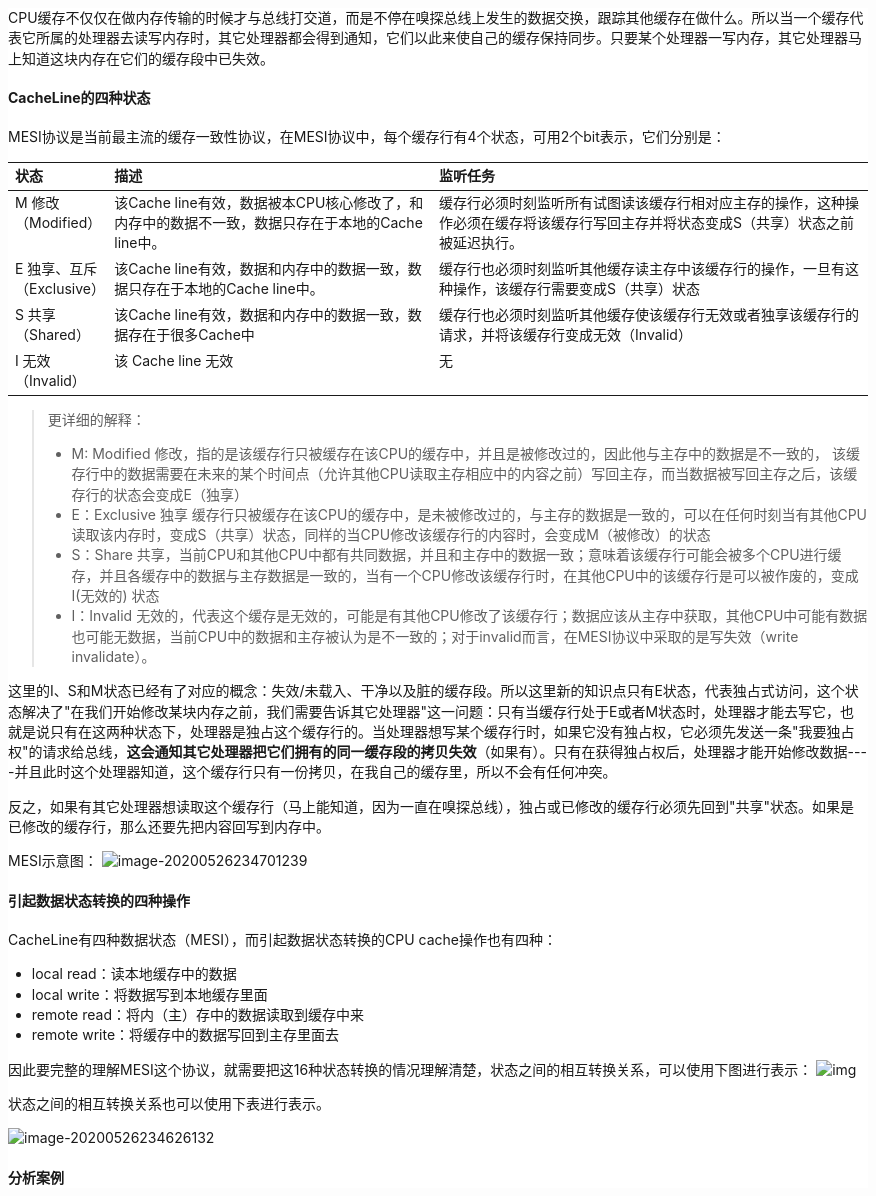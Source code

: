 CPU缓存不仅仅在做内存传输的时候才与总线打交道，而是不停在嗅探总线上发生的数据交换，跟踪其他缓存在做什么。所以当一个缓存代表它所属的处理器去读写内存时，其它处理器都会得到通知，它们以此来使自己的缓存保持同步。只要某个处理器一写内存，其它处理器马上知道这块内存在它们的缓存段中已失效。

#### CacheLine的四种状态

MESI协议是当前最主流的缓存一致性协议，在MESI协议中，每个缓存行有4个状态，可用2个bit表示，它们分别是：

| 状态                      | 描述                                                         | 监听任务                                                     |
| :------------------------ | :----------------------------------------------------------- | :----------------------------------------------------------- |
| M 修改（Modified）        | 该Cache line有效，数据被本CPU核心修改了，和内存中的数据不一致，数据只存在于本地的Cache line中。 | 缓存行必须时刻监听所有试图读该缓存行相对应主存的操作，这种操作必须在缓存将该缓存行写回主存并将状态变成S（共享）状态之前被延迟执行。 |
| E 独享、互斥（Exclusive） | 该Cache line有效，数据和内存中的数据一致，数据只存在于本地的Cache line中。 | 缓存行也必须时刻监听其他缓存读主存中该缓存行的操作，一旦有这种操作，该缓存行需要变成S（共享）状态 |
| S 共享（Shared）          | 该Cache line有效，数据和内存中的数据一致，数据存在于很多Cache中 | 缓存行也必须时刻监听其他缓存使该缓存行无效或者独享该缓存行的请求，并将该缓存行变成无效（Invalid） |
| I 无效（Invalid）         | 该 Cache line 无效                                           | 无                                                           |

> 更详细的解释：
>
> - M: Modified 修改，指的是该缓存行只被缓存在该CPU的缓存中，并且是被修改过的，因此他与主存中的数据是不一致的， 该缓存行中的数据需要在未来的某个时间点（允许其他CPU读取主存相应中的内容之前）写回主存，而当数据被写回主存之后，该缓存行的状态会变成E（独享）
> - E：Exclusive 独享 缓存行只被缓存在该CPU的缓存中，是未被修改过的，与主存的数据是一致的，可以在任何时刻当有其他CPU读取该内存时，变成S（共享）状态，同样的当CPU修改该缓存行的内容时，会变成M（被修改）的状态
> - S：Share 共享，当前CPU和其他CPU中都有共同数据，并且和主存中的数据一致；意味着该缓存行可能会被多个CPU进行缓存，并且各缓存中的数据与主存数据是一致的，当有一个CPU修改该缓存行时，在其他CPU中的该缓存行是可以被作废的，变成I(无效的) 状态
> - I：Invalid 无效的，代表这个缓存是无效的，可能是有其他CPU修改了该缓存行；数据应该从主存中获取，其他CPU中可能有数据也可能无数据，当前CPU中的数据和主存被认为是不一致的；对于invalid而言，在MESI协议中采取的是写失效（write invalidate）。

这里的I、S和M状态已经有了对应的概念：失效/未载入、干净以及脏的缓存段。所以这里新的知识点只有E状态，代表独占式访问，这个状态解决了"在我们开始修改某块内存之前，我们需要告诉其它处理器"这一问题：只有当缓存行处于E或者M状态时，处理器才能去写它，也就是说只有在这两种状态下，处理器是独占这个缓存行的。当处理器想写某个缓存行时，如果它没有独占权，它必须先发送一条"我要独占权"的请求给总线，**这会通知其它处理器把它们拥有的同一缓存段的拷贝失效**（如果有）。只有在获得独占权后，处理器才能开始修改数据----并且此时这个处理器知道，这个缓存行只有一份拷贝，在我自己的缓存里，所以不会有任何冲突。

反之，如果有其它处理器想读取这个缓存行（马上能知道，因为一直在嗅探总线），独占或已修改的缓存行必须先回到"共享"状态。如果是已修改的缓存行，那么还要先把内容回写到内存中。

MESI示意图：
![image-20200526234701239](02-Java并发机制的底层实现原理.assets/image-20200526234701239.png)

#### 引起数据状态转换的四种操作

CacheLine有四种数据状态（MESI），而引起数据状态转换的CPU cache操作也有四种：

- local read：读本地缓存中的数据
- local write：将数据写到本地缓存里面
- remote read：将内（主）存中的数据读取到缓存中来
- remote write：将缓存中的数据写回到主存里面去

因此要完整的理解MESI这个协议，就需要把这16种状态转换的情况理解清楚，状态之间的相互转换关系，可以使用下图进行表示：
![img](02-Java并发机制的底层实现原理.assets/1014100-20180613225011165-302241278.png)

状态之间的相互转换关系也可以使用下表进行表示。

![image-20200526234626132](02-Java并发机制的底层实现原理.assets/image-20200526234626132.png)

#### 分析案例
